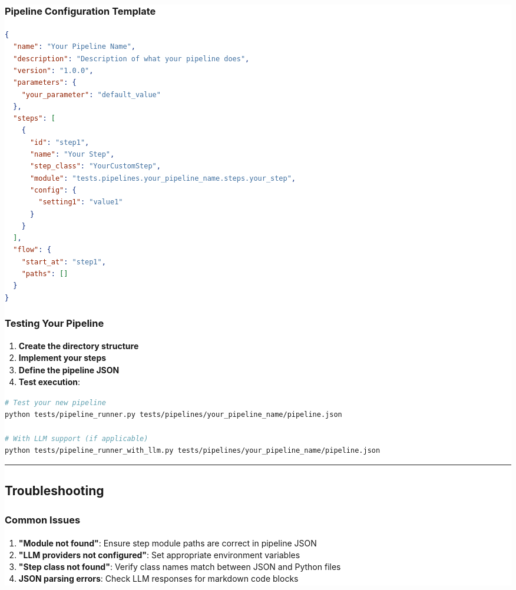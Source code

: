 ### Pipeline Configuration Template

```json
{
  "name": "Your Pipeline Name",
  "description": "Description of what your pipeline does",
  "version": "1.0.0",
  "parameters": {
    "your_parameter": "default_value"
  },
  "steps": [
    {
      "id": "step1",
      "name": "Your Step",
      "step_class": "YourCustomStep",
      "module": "tests.pipelines.your_pipeline_name.steps.your_step",
      "config": {
        "setting1": "value1"
      }
    }
  ],
  "flow": {
    "start_at": "step1",
    "paths": []
  }
}
```

### Testing Your Pipeline

1. **Create the directory structure**
2. **Implement your steps**
3. **Define the pipeline JSON**
4. **Test execution**:

```bash
# Test your new pipeline
python tests/pipeline_runner.py tests/pipelines/your_pipeline_name/pipeline.json

# With LLM support (if applicable)
python tests/pipeline_runner_with_llm.py tests/pipelines/your_pipeline_name/pipeline.json
```

---

## Troubleshooting

### Common Issues

1. **"Module not found"**: Ensure step module paths are correct in pipeline JSON
2. **"LLM providers not configured"**: Set appropriate environment variables
3. **"Step class not found"**: Verify class names match between JSON and Python files
4. **JSON parsing errors**: Check LLM responses for markdown code blocks
